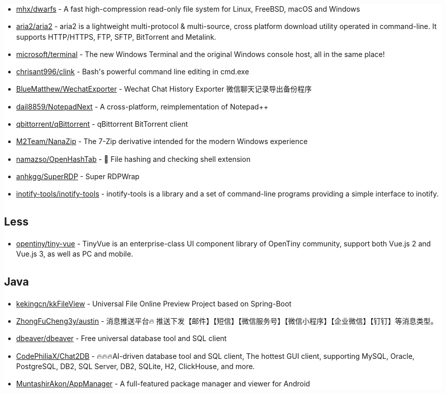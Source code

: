 *   [mhx/dwarfs](https://github.com/mhx/dwarfs) - A fast high-compression read-only file system for Linux, FreeBSD, macOS and Windows

*   [aria2/aria2](https://github.com/aria2/aria2) - aria2 is a lightweight multi-protocol & multi-source, cross platform download utility operated in command-line. It supports HTTP/HTTPS, FTP, SFTP, BitTorrent and Metalink.

*   [microsoft/terminal](https://github.com/microsoft/terminal) - The new Windows Terminal and the original Windows console host, all in the same place!

*   [chrisant996/clink](https://github.com/chrisant996/clink) - Bash's powerful command line editing in cmd.exe

*   [BlueMatthew/WechatExporter](https://github.com/BlueMatthew/WechatExporter) - Wechat Chat History Exporter 微信聊天记录导出备份程序

*   [dail8859/NotepadNext](https://github.com/dail8859/NotepadNext) - A cross-platform, reimplementation of Notepad++

*   [qbittorrent/qBittorrent](https://github.com/qbittorrent/qBittorrent) - qBittorrent BitTorrent client

*   [M2Team/NanaZip](https://github.com/M2Team/NanaZip) - The 7-Zip derivative intended for the modern Windows experience

*   [namazso/OpenHashTab](https://github.com/namazso/OpenHashTab) - 📝 File hashing and checking shell extension

*   [anhkgg/SuperRDP](https://github.com/anhkgg/SuperRDP) - Super RDPWrap

*   [inotify-tools/inotify-tools](https://github.com/inotify-tools/inotify-tools) -   inotify-tools is a library and a set of command-line programs providing a simple interface to inotify.

## Less

*   [opentiny/tiny-vue](https://github.com/opentiny/tiny-vue) - TinyVue is an enterprise-class UI component library of OpenTiny community, support both Vue.js 2 and Vue.js 3, as well as PC and mobile.

## Java

*   [kekingcn/kkFileView](https://github.com/kekingcn/kkFileView) - Universal File Online Preview Project based on Spring-Boot

*   [ZhongFuCheng3y/austin](https://github.com/ZhongFuCheng3y/austin) - 消息推送平台🔥 推送下发【邮件】【短信】【微信服务号】【微信小程序】【企业微信】【钉钉】等消息类型。

*   [dbeaver/dbeaver](https://github.com/dbeaver/dbeaver) - Free universal database tool and SQL client

*   [CodePhiliaX/Chat2DB](https://github.com/CodePhiliaX/Chat2DB) - 🔥🔥🔥AI-driven database tool and SQL client, The hottest GUI client, supporting MySQL, Oracle, PostgreSQL, DB2, SQL Server, DB2, SQLite, H2, ClickHouse, and more.

*   [MuntashirAkon/AppManager](https://github.com/MuntashirAkon/AppManager) - A full-featured package manager and viewer for Android
